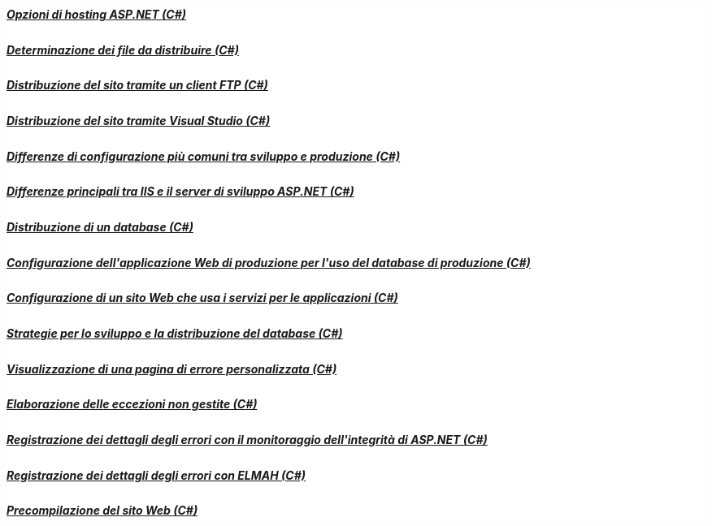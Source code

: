 ##### [Opzioni di hosting ASP.NET (C#)](web-forms/overview/older-versions-getting-started/deploying-web-site-projects/asp-net-hosting-options-cs.md)
##### [Determinazione dei file da distribuire (C#)](web-forms/overview/older-versions-getting-started/deploying-web-site-projects/determining-what-files-need-to-be-deployed-cs.md)
##### [Distribuzione del sito tramite un client FTP (C#)](web-forms/overview/older-versions-getting-started/deploying-web-site-projects/deploying-your-site-using-an-ftp-client-cs.md)
##### [Distribuzione del sito tramite Visual Studio (C#)](web-forms/overview/older-versions-getting-started/deploying-web-site-projects/deploying-your-site-using-visual-studio-cs.md)
##### [Differenze di configurazione più comuni tra sviluppo e produzione (C#)](web-forms/overview/older-versions-getting-started/deploying-web-site-projects/common-configuration-differences-between-development-and-production-cs.md)
##### [Differenze principali tra IIS e il server di sviluppo ASP.NET (C#)](web-forms/overview/older-versions-getting-started/deploying-web-site-projects/core-differences-between-iis-and-the-asp-net-development-server-cs.md)
##### [Distribuzione di un database (C#)](web-forms/overview/older-versions-getting-started/deploying-web-site-projects/deploying-a-database-cs.md)
##### [Configurazione dell'applicazione Web di produzione per l'uso del database di produzione (C#)](web-forms/overview/older-versions-getting-started/deploying-web-site-projects/configuring-the-production-web-application-to-use-the-production-database-cs.md)
##### [Configurazione di un sito Web che usa i servizi per le applicazioni (C#)](web-forms/overview/older-versions-getting-started/deploying-web-site-projects/configuring-a-website-that-uses-application-services-cs.md)
##### [Strategie per lo sviluppo e la distribuzione del database (C#)](web-forms/overview/older-versions-getting-started/deploying-web-site-projects/strategies-for-database-development-and-deployment-cs.md)
##### [Visualizzazione di una pagina di errore personalizzata (C#)](web-forms/overview/older-versions-getting-started/deploying-web-site-projects/displaying-a-custom-error-page-cs.md)
##### [Elaborazione delle eccezioni non gestite (C#)](web-forms/overview/older-versions-getting-started/deploying-web-site-projects/processing-unhandled-exceptions-cs.md)
##### [Registrazione dei dettagli degli errori con il monitoraggio dell'integrità di ASP.NET (C#)](web-forms/overview/older-versions-getting-started/deploying-web-site-projects/logging-error-details-with-asp-net-health-monitoring-cs.md)
##### [Registrazione dei dettagli degli errori con ELMAH (C#)](web-forms/overview/older-versions-getting-started/deploying-web-site-projects/logging-error-details-with-elmah-cs.md)
##### [Precompilazione del sito Web (C#)](web-forms/overview/older-versions-getting-started/deploying-web-site-projects/precompiling-your-website-cs.md)